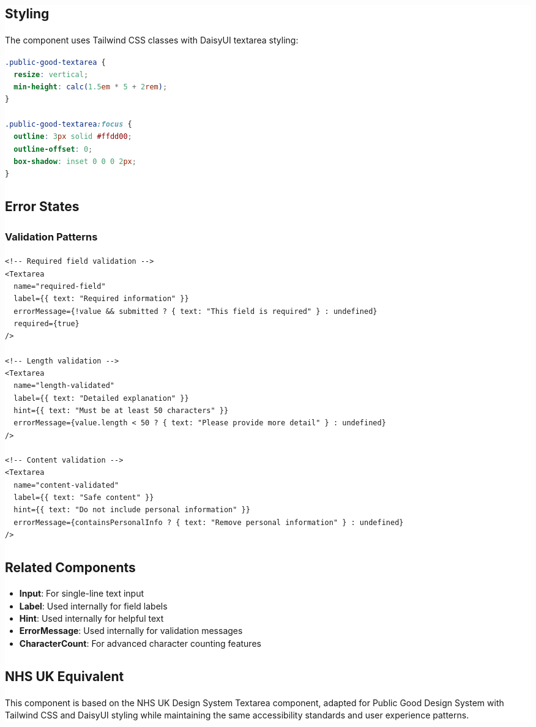## Styling

The component uses Tailwind CSS classes with DaisyUI textarea styling:

```css
.public-good-textarea {
  resize: vertical;
  min-height: calc(1.5em * 5 + 2rem);
}

.public-good-textarea:focus {
  outline: 3px solid #ffdd00;
  outline-offset: 0;
  box-shadow: inset 0 0 0 2px;
}
```

## Error States

### Validation Patterns
```svelte
<!-- Required field validation -->
<Textarea
  name="required-field"
  label={{ text: "Required information" }}
  errorMessage={!value && submitted ? { text: "This field is required" } : undefined}
  required={true}
/>

<!-- Length validation -->
<Textarea
  name="length-validated"
  label={{ text: "Detailed explanation" }}
  hint={{ text: "Must be at least 50 characters" }}
  errorMessage={value.length < 50 ? { text: "Please provide more detail" } : undefined}
/>

<!-- Content validation -->
<Textarea
  name="content-validated"
  label={{ text: "Safe content" }}
  hint={{ text: "Do not include personal information" }}
  errorMessage={containsPersonalInfo ? { text: "Remove personal information" } : undefined}
/>
```

## Related Components

- **Input**: For single-line text input
- **Label**: Used internally for field labels
- **Hint**: Used internally for helpful text
- **ErrorMessage**: Used internally for validation messages
- **CharacterCount**: For advanced character counting features

## NHS UK Equivalent

This component is based on the NHS UK Design System Textarea component, adapted for Public Good Design System with Tailwind CSS and DaisyUI styling while maintaining the same accessibility standards and user experience patterns.